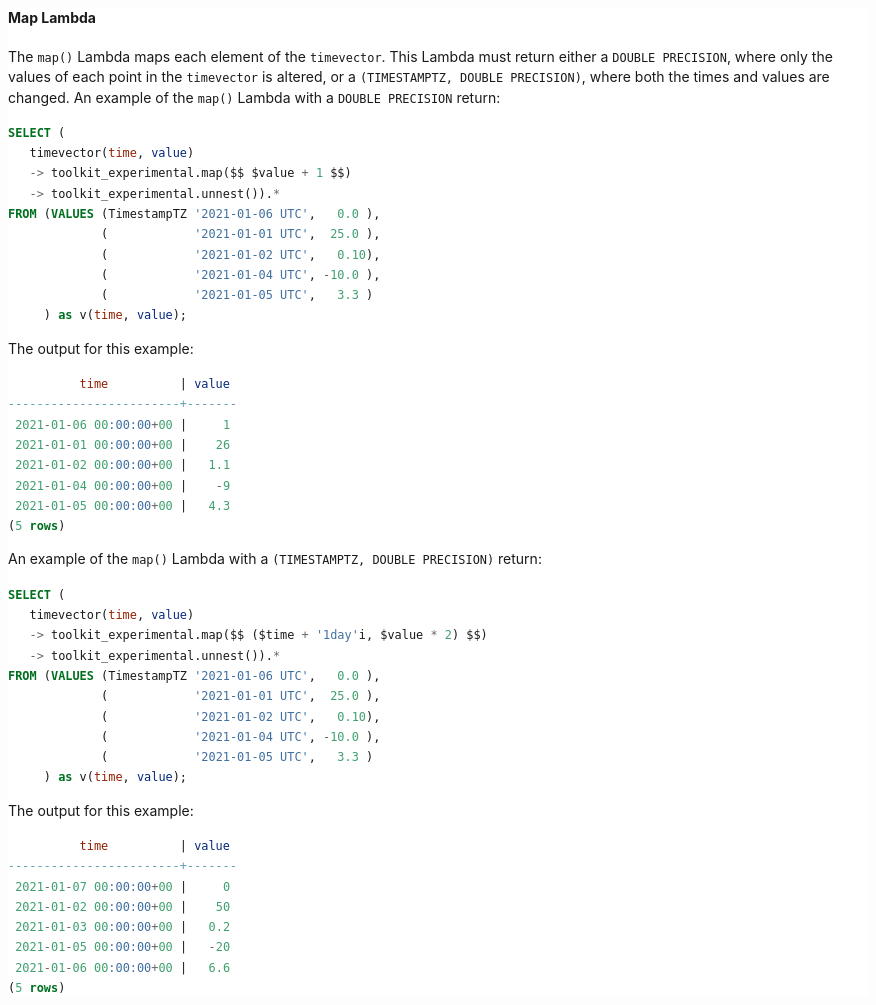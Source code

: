 #### Map Lambda
The `map()` Lambda maps each element of the `timevector`. This Lambda must
return either a `DOUBLE PRECISION`, where only the values of each point in the
`timevector` is altered, or a `(TIMESTAMPTZ, DOUBLE PRECISION)`, where both the
times and values are changed. An example of the `map()` Lambda with a
`DOUBLE PRECISION` return:
```sql
SELECT (
   timevector(time, value)
   -> toolkit_experimental.map($$ $value + 1 $$)
   -> toolkit_experimental.unnest()).*
FROM (VALUES (TimestampTZ '2021-01-06 UTC',   0.0 ),
             (            '2021-01-01 UTC',  25.0 ),
             (            '2021-01-02 UTC',   0.10),
             (            '2021-01-04 UTC', -10.0 ),
             (            '2021-01-05 UTC',   3.3 )
     ) as v(time, value);
```

The output for this example:
```sql
          time          | value
------------------------+-------
 2021-01-06 00:00:00+00 |     1
 2021-01-01 00:00:00+00 |    26
 2021-01-02 00:00:00+00 |   1.1
 2021-01-04 00:00:00+00 |    -9
 2021-01-05 00:00:00+00 |   4.3
(5 rows)
```

An example of the `map()` Lambda with a `(TIMESTAMPTZ, DOUBLE PRECISION)`
return:
```sql
SELECT (
   timevector(time, value)
   -> toolkit_experimental.map($$ ($time + '1day'i, $value * 2) $$)
   -> toolkit_experimental.unnest()).*
FROM (VALUES (TimestampTZ '2021-01-06 UTC',   0.0 ),
             (            '2021-01-01 UTC',  25.0 ),
             (            '2021-01-02 UTC',   0.10),
             (            '2021-01-04 UTC', -10.0 ),
             (            '2021-01-05 UTC',   3.3 )
     ) as v(time, value);
```

The output for this example:
```sql
          time          | value
------------------------+-------
 2021-01-07 00:00:00+00 |     0
 2021-01-02 00:00:00+00 |    50
 2021-01-03 00:00:00+00 |   0.2
 2021-01-05 00:00:00+00 |   -20
 2021-01-06 00:00:00+00 |   6.6
(5 rows)
```
